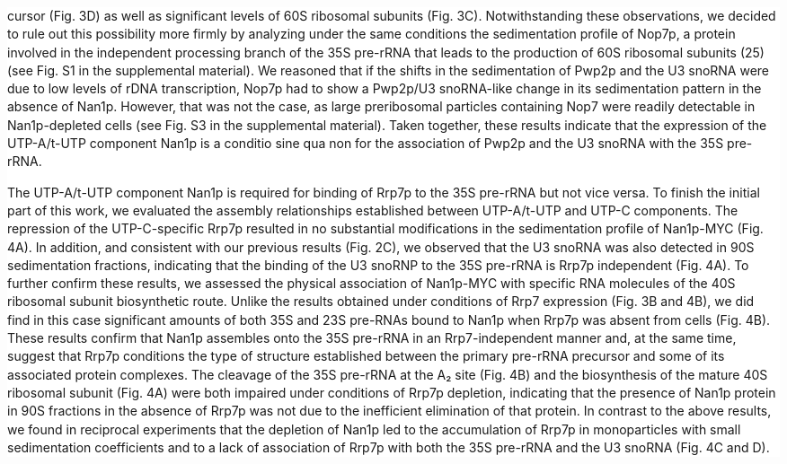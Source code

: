 cursor (Fig. 3D) as well as significant levels of 60S ribosomal subunits (Fig. 3C). Notwithstanding these observations, we decided to rule out this possibility more firmly by analyzing under the same conditions the sedimentation profile of Nop7p, a protein involved in the independent processing branch of the 35S pre-rRNA that leads to the production of 60S ribosomal subunits (25) (see Fig. S1 in the supplemental material). We reasoned that if the shifts in the sedimentation of Pwp2p and the U3 snoRNA were due to low levels of rDNA transcription, Nop7p had to show a Pwp2p/U3 snoRNA-like change in its sedimentation pattern in the absence of Nan1p. However, that was not the case, as large preribosomal particles containing Nop7 were readily detectable in Nan1p-depleted cells (see Fig. S3 in the supplemental material). Taken together, these results indicate that the expression of the UTP-A/t-UTP component Nan1p is a conditio sine qua non for the association of Pwp2p and the U3 snoRNA with the 35S pre-rRNA.

The UTP-A/t-UTP component Nan1p is required for binding of Rrp7p to the 35S pre-rRNA but not vice versa. To finish the initial part of this work, we evaluated the assembly relationships established between UTP-A/t-UTP and UTP-C components. The repression of the UTP-C-specific Rrp7p resulted in no substantial modifications in the sedimentation profile of Nan1p-MYC (Fig. 4A). In addition, and consistent with our previous results (Fig. 2C), we observed that the U3 snoRNA was also detected in 90S sedimentation fractions, indicating that the binding of the U3 snoRNP to the 35S pre-rRNA is Rrp7p independent (Fig. 4A). To further confirm these results, we assessed the physical association of Nan1p-MYC with specific RNA molecules of the 40S ribosomal subunit biosynthetic route. Unlike the results obtained under conditions of Rrp7 expression (Fig. 3B and 4B), we did find in this case significant amounts of both 35S and 23S pre-RNAs bound to Nan1p when Rrp7p was absent from cells (Fig. 4B). These results confirm that Nan1p assembles onto the 35S pre-rRNA in an Rrp7-independent manner and, at the same time, suggest that Rrp7p conditions the type of structure established between the primary pre-rRNA precursor and some of its associated protein complexes. The cleavage of the 35S pre-rRNA at the A₂ site (Fig. 4B) and the biosynthesis of the mature 40S ribosomal subunit (Fig. 4A) were both impaired under conditions of Rrp7p depletion, indicating that the presence of Nan1p protein in 90S fractions in the absence of Rrp7p was not due to the inefficient elimination of that protein. In contrast to the above results, we found in reciprocal experiments that the depletion of Nan1p led to the accumulation of Rrp7p in monoparticles with small sedimentation coefficients and to a lack of association of Rrp7p with both the 35S pre-rRNA and the U3 snoRNA (Fig. 4C and D).
